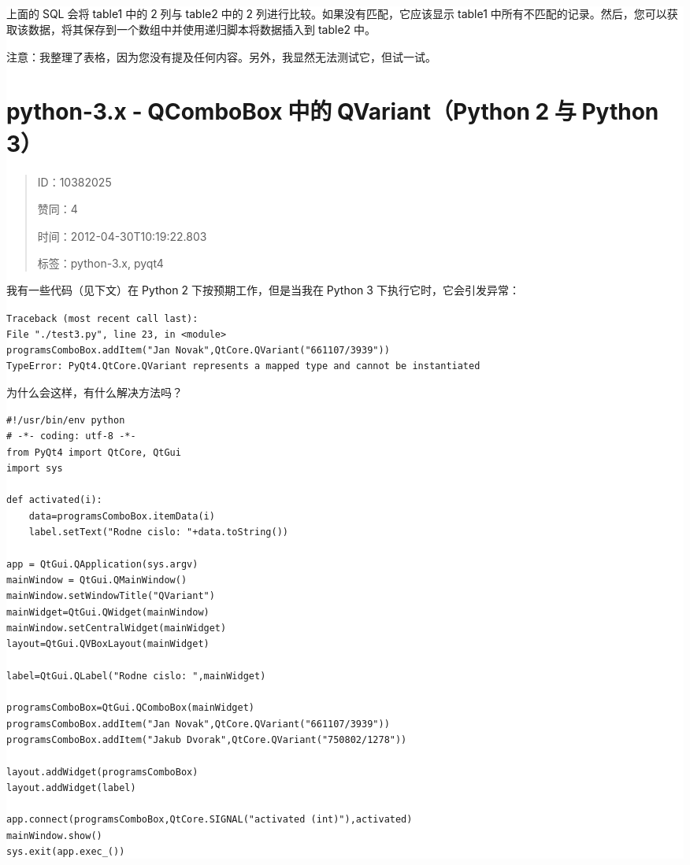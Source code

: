 上面的 SQL 会将 table1 中的 2 列与 table2 中的 2 列进行比较。如果没有匹配，它应该显示 table1 中所有不匹配的记录。然后，您可以获取该数据，将其保存到一个数组中并使用递归脚本将数据插入到 table2 中。

注意：我整理了表格，因为您没有提及任何内容。另外，我显然无法测试它，但试一试。

# python-3.x - QComboBox 中的 QVariant（Python 2 与 Python 3）

> ID：10382025
> 
> 赞同：4
> 
> 时间：2012-04-30T10:19:22.803
> 
> 标签：python-3.x, pyqt4

我有一些代码（见下文）在 Python 2 下按预期工作，但是当我在 Python 3 下执行它时，它会引发异常：

```
Traceback (most recent call last):
File "./test3.py", line 23, in <module>
programsCombo­Box.addItem("Jan Novak",QtCore­.QVariant("661107/39­39"))
TypeError: PyQt4.QtCore.QVa­riant represents a mapped type and cannot be instantiated 
```

为什么会这样，有什么解决方法吗？

```
#!/usr/bin/env python
# -*- coding: utf-8 -*-
from PyQt4 import QtCore, QtGui
import sys

def activated(i):
    data=programsComboBox.itemData(i)
    label.setText("Rodne cislo: "+data.toString())

app = QtGui.QApplication(sys.argv)
mainWindow = QtGui.QMainWindow()
mainWindow.setWindowTitle("QVariant")
mainWidget=QtGui.QWidget(mainWindow)
mainWindow.setCentralWidget(mainWidget)
layout=QtGui.QVBoxLayout(mainWidget)

label=QtGui.QLabel("Rodne cislo: ",mainWidget)

programsComboBox=QtGui.QComboBox(mainWidget)
programsComboBox.addItem("Jan Novak",QtCore.QVariant("661107/3939"))
programsComboBox.addItem("Jakub Dvorak",QtCore.QVariant("750802/1278"))

layout.addWidget(programsComboBox)
layout.addWidget(label)

app.connect(programsComboBox,QtCore.SIGNAL("activated (int)"),activated)
mainWindow.show()
sys.exit(app.exec_()) 
```
